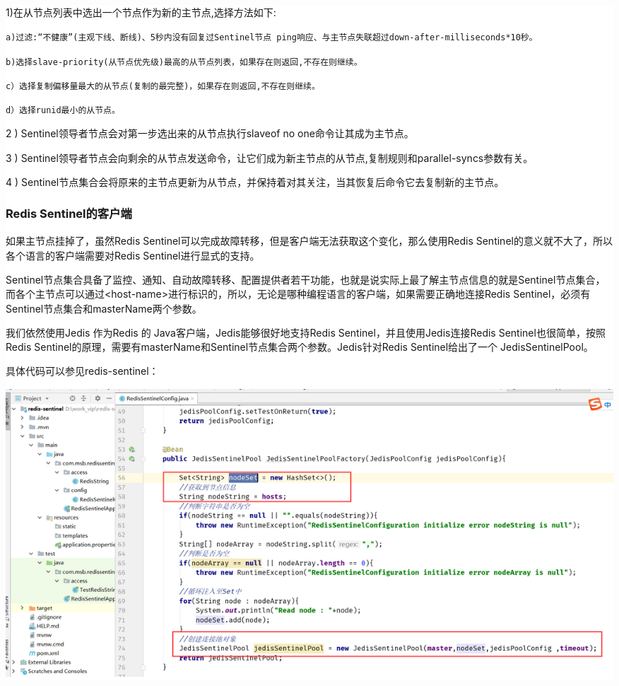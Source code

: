 1)在从节点列表中选出一个节点作为新的主节点,选择方法如下:

```
a)过滤:“不健康”(主观下线、断线)、5秒内没有回复过Sentinel节点 ping响应、与主节点失联超过down-after-milliseconds*10秒。
```

```
b)选择slave-priority(从节点优先级)最高的从节点列表，如果存在则返回,不存在则继续。
```

```
c）选择复制偏移量最大的从节点(复制的最完整)，如果存在则返回,不存在则继续。
```

```
d）选择runid最小的从节点。
```

2 ) Sentinel领导者节点会对第一步选出来的从节点执行slaveof no one命令让其成为主节点。

3 ) Sentinel领导者节点会向剩余的从节点发送命令，让它们成为新主节点的从节点,复制规则和parallel-syncs参数有关。

4 ) Sentinel节点集合会将原来的主节点更新为从节点，并保持着对其关注，当其恢复后命令它去复制新的主节点。

### Redis Sentinel的客户端

如果主节点挂掉了，虽然Redis Sentinel可以完成故障转移，但是客户端无法获取这个变化，那么使用Redis Sentinel的意义就不大了，所以各个语言的客户端需要对Redis Sentinel进行显式的支持。

Sentinel节点集合具备了监控、通知、自动故障转移、配置提供者若干功能，也就是说实际上最了解主节点信息的就是Sentinel节点集合，而各个主节点可以通过&#x3c;host-name>进行标识的，所以，无论是哪种编程语言的客户端，如果需要正确地连接Redis Sentinel，必须有Sentinel节点集合和masterName两个参数。

我们依然使用Jedis 作为Redis 的 Java客户端，Jedis能够很好地支持Redis
Sentinel，并且使用Jedis连接Redis Sentinel也很简单，按照Redis Sentinel的原理，需要有masterName和Sentinel节点集合两个参数。Jedis针对Redis Sentinel给出了一个 JedisSentinelPool。

具体代码可以参见redis-sentinel：

![image.png](./pic/a3a04ab0269429f896e175d44fd8088e.png)
